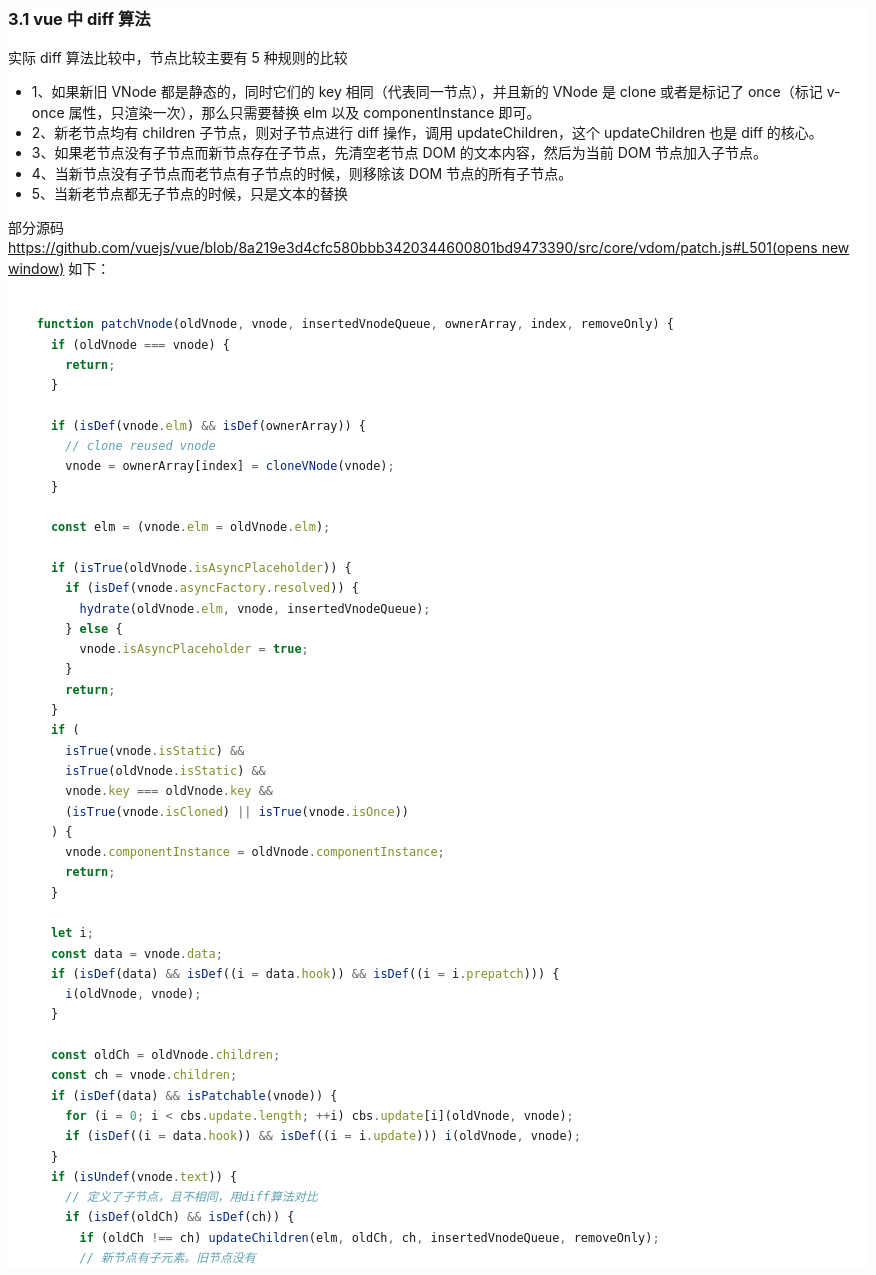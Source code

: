 ###  **3.1 vue 中 diff 算法**

实际 diff 算法比较中，节点比较主要有 5 种规则的比较

*   1、如果新旧 VNode 都是静态的，同时它们的 key 相同（代表同一节点），并且新的 VNode 是 clone 或者是标记了 once（标记 v-once 属性，只渲染一次），那么只需要替换 elm 以及 componentInstance 即可。
*   2、新老节点均有 children 子节点，则对子节点进行 diff 操作，调用 updateChildren，这个 updateChildren 也是 diff 的核心。
*   3、如果老节点没有子节点而新节点存在子节点，先清空老节点 DOM 的文本内容，然后为当前 DOM 节点加入子节点。
*   4、当新节点没有子节点而老节点有子节点的时候，则移除该 DOM 节点的所有子节点。
*   5、当新老节点都无子节点的时候，只是文本的替换

部分源码 [https://github.com/vuejs/vue/blob/8a219e3d4cfc580bbb3420344600801bd9473390/src/core/vdom/patch.js#L501<span><span class="sr-only">(opens new window)</span></span>](https://link.zhihu.com/?target=https%3A//github.com/vuejs/vue/blob/8a219e3d4cfc580bbb3420344600801bd9473390/src/core/vdom/patch.js%23L501) 如下：

```jsx

    function patchVnode(oldVnode, vnode, insertedVnodeQueue, ownerArray, index, removeOnly) {
      if (oldVnode === vnode) {
        return;
      }

      if (isDef(vnode.elm) && isDef(ownerArray)) {
        // clone reused vnode
        vnode = ownerArray[index] = cloneVNode(vnode);
      }

      const elm = (vnode.elm = oldVnode.elm);

      if (isTrue(oldVnode.isAsyncPlaceholder)) {
        if (isDef(vnode.asyncFactory.resolved)) {
          hydrate(oldVnode.elm, vnode, insertedVnodeQueue);
        } else {
          vnode.isAsyncPlaceholder = true;
        }
        return;
      }
      if (
        isTrue(vnode.isStatic) &&
        isTrue(oldVnode.isStatic) &&
        vnode.key === oldVnode.key &&
        (isTrue(vnode.isCloned) || isTrue(vnode.isOnce))
      ) {
        vnode.componentInstance = oldVnode.componentInstance;
        return;
      }

      let i;
      const data = vnode.data;
      if (isDef(data) && isDef((i = data.hook)) && isDef((i = i.prepatch))) {
        i(oldVnode, vnode);
      }

      const oldCh = oldVnode.children;
      const ch = vnode.children;
      if (isDef(data) && isPatchable(vnode)) {
        for (i = 0; i < cbs.update.length; ++i) cbs.update[i](oldVnode, vnode);
        if (isDef((i = data.hook)) && isDef((i = i.update))) i(oldVnode, vnode);
      }
      if (isUndef(vnode.text)) {
        // 定义了子节点，且不相同，用diff算法对比
        if (isDef(oldCh) && isDef(ch)) {
          if (oldCh !== ch) updateChildren(elm, oldCh, ch, insertedVnodeQueue, removeOnly);
          // 新节点有子元素。旧节点没有
```